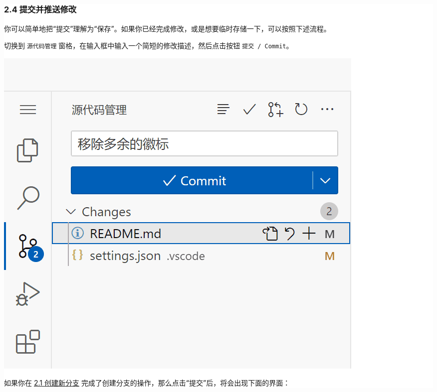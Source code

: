 ### 2.4 提交并推送修改

你可以简单地把“提交”理解为“保存”。如果你已经完成修改，或是想要临时存储一下，可以按照下述流程。

切换到 `源代码管理` 窗格，在输入框中输入一个简短的修改描述，然后点击按钮 `提交 / Commit`。



![提交](../assets/images/contributing/贡献指南-提交.png)

如果你在 [2.1 创建新分支](#21-创建新分支) 完成了创建分支的操作，那么点击“提交”后，将会出现下面的界面：
